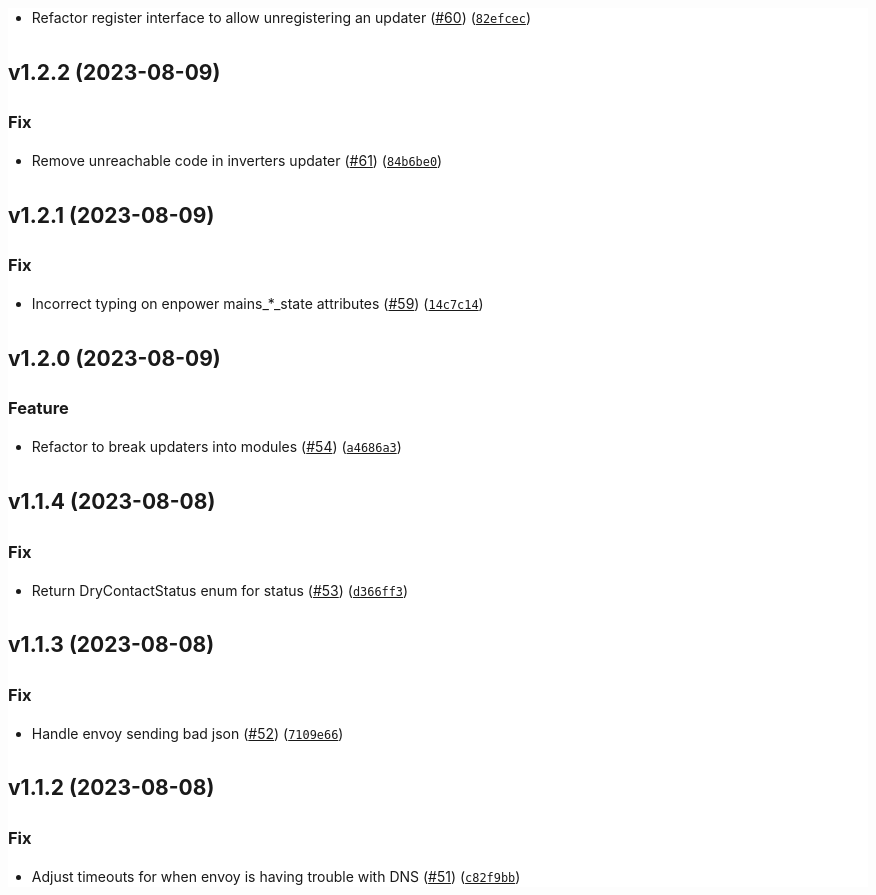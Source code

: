 * Refactor register interface to allow unregistering an updater ([#60](https://github.com/pyenphase/pyenphase/issues/60)) ([`82efcec`](https://github.com/pyenphase/pyenphase/commit/82efcec228dbe263c3f1c39e6ded3e9283fbfac2))

## v1.2.2 (2023-08-09)

### Fix

* Remove unreachable code in inverters updater ([#61](https://github.com/pyenphase/pyenphase/issues/61)) ([`84b6be0`](https://github.com/pyenphase/pyenphase/commit/84b6be081cde7bf624baaae2b5df5c1177144dec))

## v1.2.1 (2023-08-09)

### Fix

* Incorrect typing on enpower mains_*_state attributes ([#59](https://github.com/pyenphase/pyenphase/issues/59)) ([`14c7c14`](https://github.com/pyenphase/pyenphase/commit/14c7c14124ca33df6e011b1fa32ed4c57da7e294))

## v1.2.0 (2023-08-09)

### Feature

* Refactor to break updaters into modules ([#54](https://github.com/pyenphase/pyenphase/issues/54)) ([`a4686a3`](https://github.com/pyenphase/pyenphase/commit/a4686a30be37f88a3af27257b4a8d017d1579122))

## v1.1.4 (2023-08-08)

### Fix

* Return DryContactStatus enum for status ([#53](https://github.com/pyenphase/pyenphase/issues/53)) ([`d366ff3`](https://github.com/pyenphase/pyenphase/commit/d366ff3c86a3419bb0ffcbd24a1edb0333b0a32f))

## v1.1.3 (2023-08-08)

### Fix

* Handle envoy sending bad json ([#52](https://github.com/pyenphase/pyenphase/issues/52)) ([`7109e66`](https://github.com/pyenphase/pyenphase/commit/7109e6604f5fc1d1b197a128ceb264c9e00410d4))

## v1.1.2 (2023-08-08)

### Fix

* Adjust timeouts for when envoy is having trouble with DNS ([#51](https://github.com/pyenphase/pyenphase/issues/51)) ([`c82f9bb`](https://github.com/pyenphase/pyenphase/commit/c82f9bbf69f884516985dde04207d375c4953ad3))
